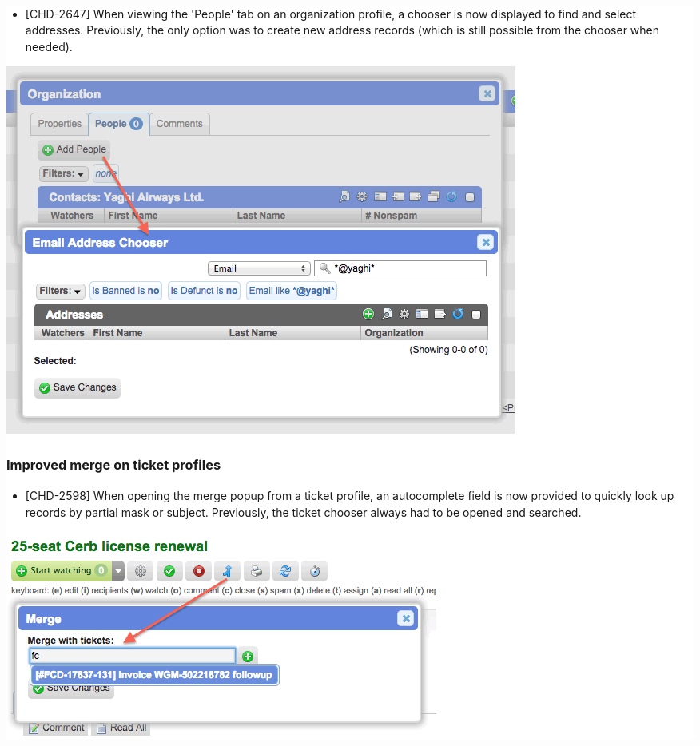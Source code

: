* [CHD-2647] When viewing the 'People' tab on an organization profile, a chooser is now displayed to find and select addresses.  Previously, the only option was to create new address records (which is still possible from the chooser when needed).

<div class="cerb-screenshot">
<img src="/assets/images/releases/6.8/680_people_chooser.png" class="screenshot">
</div>

### Improved merge on ticket profiles

* [CHD-2598] When opening the merge popup from a ticket profile, an autocomplete field is now provided to quickly look up records by partial mask or subject.  Previously, the ticket chooser always had to be opened and searched.

<div class="cerb-screenshot">
<img src="/assets/images/releases/6.8/680_ticket_merge_autocomplete.png" class="screenshot">
</div>
